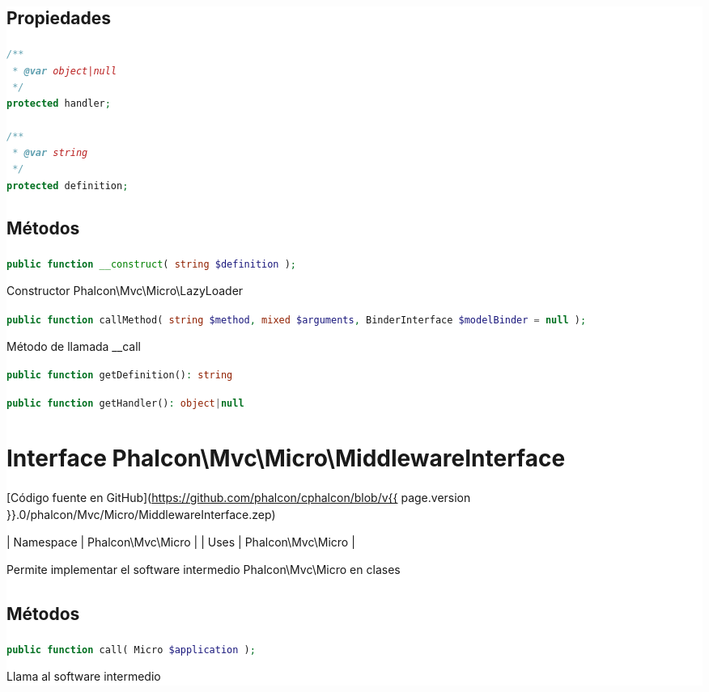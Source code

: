 
## Propiedades
```php
/**
 * @var object|null
 */
protected handler;

/**
 * @var string
 */
protected definition;

```

## Métodos

```php
public function __construct( string $definition );
```
Constructor Phalcon\Mvc\Micro\LazyLoader


```php
public function callMethod( string $method, mixed $arguments, BinderInterface $modelBinder = null );
```
Método de llamada __call


```php
public function getDefinition(): string
```

```php
public function getHandler(): object|null
```





<h1 id="mvc-micro-middlewareinterface">Interface Phalcon\Mvc\Micro\MiddlewareInterface</h1>

[Código fuente en GitHub](https://github.com/phalcon/cphalcon/blob/v{{ page.version }}.0/phalcon/Mvc/Micro/MiddlewareInterface.zep)

| Namespace | Phalcon\Mvc\Micro | | Uses | Phalcon\Mvc\Micro |

Permite implementar el software intermedio Phalcon\Mvc\Micro en clases


## Métodos

```php
public function call( Micro $application );
```
Llama al software intermedio
